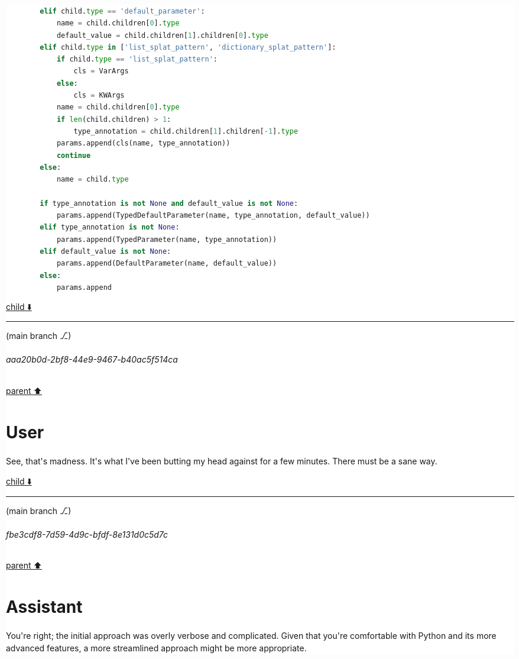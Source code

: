 ```python
        elif child.type == 'default_parameter':
            name = child.children[0].type
            default_value = child.children[1].children[0].type
        elif child.type in ['list_splat_pattern', 'dictionary_splat_pattern']:
            if child.type == 'list_splat_pattern':
                cls = VarArgs
            else:
                cls = KWArgs
            name = child.children[0].type
            if len(child.children) > 1:
                type_annotation = child.children[1].children[-1].type
            params.append(cls(name, type_annotation))
            continue
        else:
            name = child.type
        
        if type_annotation is not None and default_value is not None:
            params.append(TypedDefaultParameter(name, type_annotation, default_value))
        elif type_annotation is not None:
            params.append(TypedParameter(name, type_annotation))
        elif default_value is not None:
            params.append(DefaultParameter(name, default_value))
        else:
            params.append
```

[child ⬇️](#aaa20b0d-2bf8-44e9-9467-b40ac5f514ca)

---

(main branch ⎇)
###### aaa20b0d-2bf8-44e9-9467-b40ac5f514ca
[parent ⬆️](#95861e20-24b9-49e9-be62-3c256f5e4720)
# User

See, that's madness. It's what I've been butting my head against for a few minutes. There must be a sane way.

[child ⬇️](#fbe3cdf8-7d59-4d9c-bfdf-8e131d0c5d7c)

---

(main branch ⎇)
###### fbe3cdf8-7d59-4d9c-bfdf-8e131d0c5d7c
[parent ⬆️](#aaa20b0d-2bf8-44e9-9467-b40ac5f514ca)
# Assistant

You're right; the initial approach was overly verbose and complicated. Given that you're comfortable with Python and its more advanced features, a more streamlined approach might be more appropriate.
